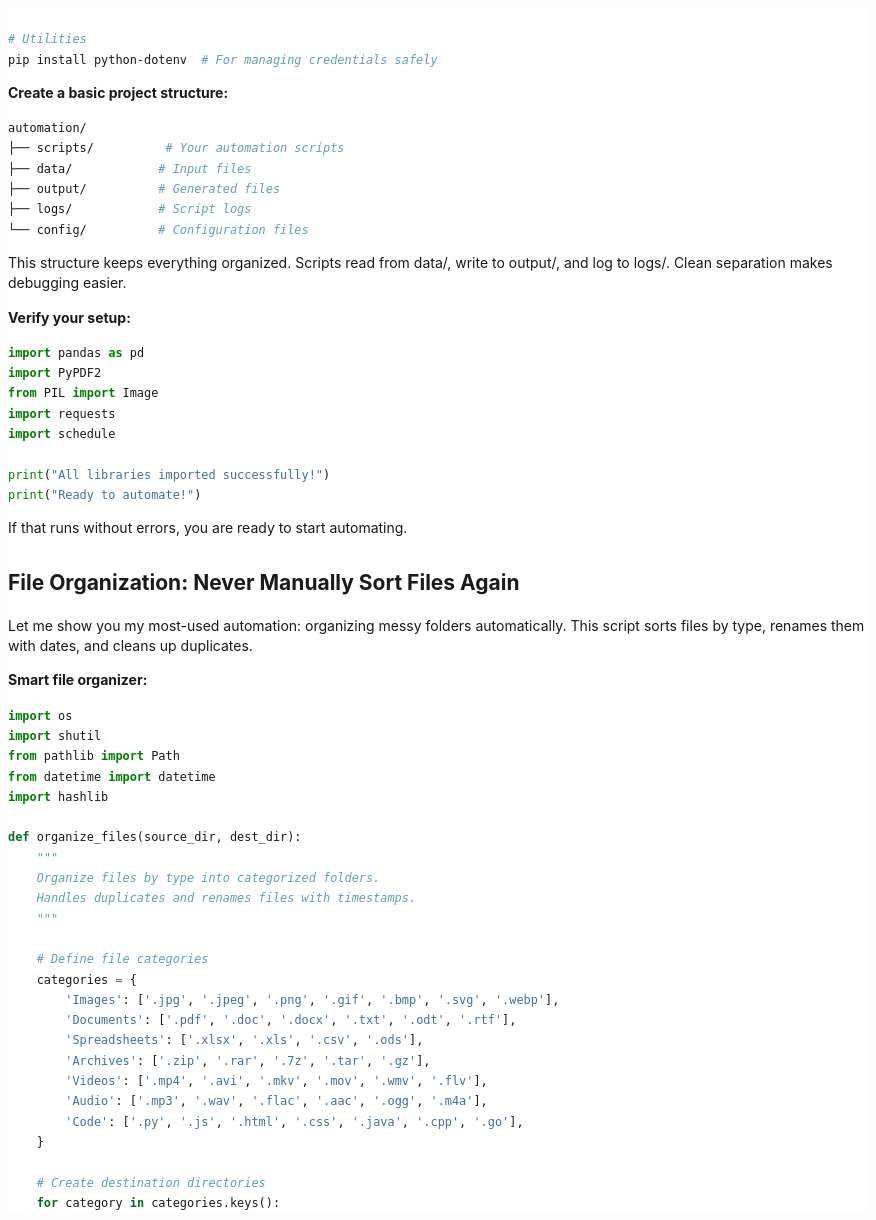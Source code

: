 ```bash

# Utilities
pip install python-dotenv  # For managing credentials safely
```

**Create a basic project structure:**

```bash
automation/
├── scripts/          # Your automation scripts
├── data/            # Input files
├── output/          # Generated files
├── logs/            # Script logs
└── config/          # Configuration files
```

This structure keeps everything organized. Scripts read from data/, write to output/, and log to logs/. Clean separation makes debugging easier.

**Verify your setup:**

```python
import pandas as pd
import PyPDF2
from PIL import Image
import requests
import schedule

print("All libraries imported successfully!")
print("Ready to automate!")
```

If that runs without errors, you are ready to start automating.

## File Organization: Never Manually Sort Files Again

Let me show you my most-used automation: organizing messy folders automatically. This script sorts files by type, renames them with dates, and cleans up duplicates.

**Smart file organizer:**

```python
import os
import shutil
from pathlib import Path
from datetime import datetime
import hashlib

def organize_files(source_dir, dest_dir):
    """
    Organize files by type into categorized folders.
    Handles duplicates and renames files with timestamps.
    """

    # Define file categories
    categories = {
        'Images': ['.jpg', '.jpeg', '.png', '.gif', '.bmp', '.svg', '.webp'],
        'Documents': ['.pdf', '.doc', '.docx', '.txt', '.odt', '.rtf'],
        'Spreadsheets': ['.xlsx', '.xls', '.csv', '.ods'],
        'Archives': ['.zip', '.rar', '.7z', '.tar', '.gz'],
        'Videos': ['.mp4', '.avi', '.mkv', '.mov', '.wmv', '.flv'],
        'Audio': ['.mp3', '.wav', '.flac', '.aac', '.ogg', '.m4a'],
        'Code': ['.py', '.js', '.html', '.css', '.java', '.cpp', '.go'],
    }

    # Create destination directories
    for category in categories.keys():
```